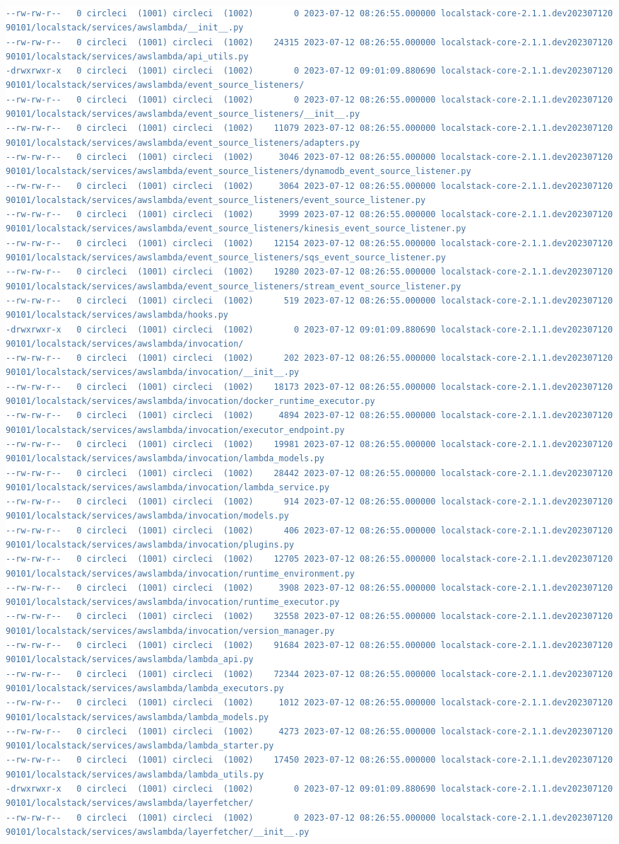 ```diff
--rw-rw-r--   0 circleci  (1001) circleci  (1002)        0 2023-07-12 08:26:55.000000 localstack-core-2.1.1.dev20230712090101/localstack/services/awslambda/__init__.py
--rw-rw-r--   0 circleci  (1001) circleci  (1002)    24315 2023-07-12 08:26:55.000000 localstack-core-2.1.1.dev20230712090101/localstack/services/awslambda/api_utils.py
-drwxrwxr-x   0 circleci  (1001) circleci  (1002)        0 2023-07-12 09:01:09.880690 localstack-core-2.1.1.dev20230712090101/localstack/services/awslambda/event_source_listeners/
--rw-rw-r--   0 circleci  (1001) circleci  (1002)        0 2023-07-12 08:26:55.000000 localstack-core-2.1.1.dev20230712090101/localstack/services/awslambda/event_source_listeners/__init__.py
--rw-rw-r--   0 circleci  (1001) circleci  (1002)    11079 2023-07-12 08:26:55.000000 localstack-core-2.1.1.dev20230712090101/localstack/services/awslambda/event_source_listeners/adapters.py
--rw-rw-r--   0 circleci  (1001) circleci  (1002)     3046 2023-07-12 08:26:55.000000 localstack-core-2.1.1.dev20230712090101/localstack/services/awslambda/event_source_listeners/dynamodb_event_source_listener.py
--rw-rw-r--   0 circleci  (1001) circleci  (1002)     3064 2023-07-12 08:26:55.000000 localstack-core-2.1.1.dev20230712090101/localstack/services/awslambda/event_source_listeners/event_source_listener.py
--rw-rw-r--   0 circleci  (1001) circleci  (1002)     3999 2023-07-12 08:26:55.000000 localstack-core-2.1.1.dev20230712090101/localstack/services/awslambda/event_source_listeners/kinesis_event_source_listener.py
--rw-rw-r--   0 circleci  (1001) circleci  (1002)    12154 2023-07-12 08:26:55.000000 localstack-core-2.1.1.dev20230712090101/localstack/services/awslambda/event_source_listeners/sqs_event_source_listener.py
--rw-rw-r--   0 circleci  (1001) circleci  (1002)    19280 2023-07-12 08:26:55.000000 localstack-core-2.1.1.dev20230712090101/localstack/services/awslambda/event_source_listeners/stream_event_source_listener.py
--rw-rw-r--   0 circleci  (1001) circleci  (1002)      519 2023-07-12 08:26:55.000000 localstack-core-2.1.1.dev20230712090101/localstack/services/awslambda/hooks.py
-drwxrwxr-x   0 circleci  (1001) circleci  (1002)        0 2023-07-12 09:01:09.880690 localstack-core-2.1.1.dev20230712090101/localstack/services/awslambda/invocation/
--rw-rw-r--   0 circleci  (1001) circleci  (1002)      202 2023-07-12 08:26:55.000000 localstack-core-2.1.1.dev20230712090101/localstack/services/awslambda/invocation/__init__.py
--rw-rw-r--   0 circleci  (1001) circleci  (1002)    18173 2023-07-12 08:26:55.000000 localstack-core-2.1.1.dev20230712090101/localstack/services/awslambda/invocation/docker_runtime_executor.py
--rw-rw-r--   0 circleci  (1001) circleci  (1002)     4894 2023-07-12 08:26:55.000000 localstack-core-2.1.1.dev20230712090101/localstack/services/awslambda/invocation/executor_endpoint.py
--rw-rw-r--   0 circleci  (1001) circleci  (1002)    19981 2023-07-12 08:26:55.000000 localstack-core-2.1.1.dev20230712090101/localstack/services/awslambda/invocation/lambda_models.py
--rw-rw-r--   0 circleci  (1001) circleci  (1002)    28442 2023-07-12 08:26:55.000000 localstack-core-2.1.1.dev20230712090101/localstack/services/awslambda/invocation/lambda_service.py
--rw-rw-r--   0 circleci  (1001) circleci  (1002)      914 2023-07-12 08:26:55.000000 localstack-core-2.1.1.dev20230712090101/localstack/services/awslambda/invocation/models.py
--rw-rw-r--   0 circleci  (1001) circleci  (1002)      406 2023-07-12 08:26:55.000000 localstack-core-2.1.1.dev20230712090101/localstack/services/awslambda/invocation/plugins.py
--rw-rw-r--   0 circleci  (1001) circleci  (1002)    12705 2023-07-12 08:26:55.000000 localstack-core-2.1.1.dev20230712090101/localstack/services/awslambda/invocation/runtime_environment.py
--rw-rw-r--   0 circleci  (1001) circleci  (1002)     3908 2023-07-12 08:26:55.000000 localstack-core-2.1.1.dev20230712090101/localstack/services/awslambda/invocation/runtime_executor.py
--rw-rw-r--   0 circleci  (1001) circleci  (1002)    32558 2023-07-12 08:26:55.000000 localstack-core-2.1.1.dev20230712090101/localstack/services/awslambda/invocation/version_manager.py
--rw-rw-r--   0 circleci  (1001) circleci  (1002)    91684 2023-07-12 08:26:55.000000 localstack-core-2.1.1.dev20230712090101/localstack/services/awslambda/lambda_api.py
--rw-rw-r--   0 circleci  (1001) circleci  (1002)    72344 2023-07-12 08:26:55.000000 localstack-core-2.1.1.dev20230712090101/localstack/services/awslambda/lambda_executors.py
--rw-rw-r--   0 circleci  (1001) circleci  (1002)     1012 2023-07-12 08:26:55.000000 localstack-core-2.1.1.dev20230712090101/localstack/services/awslambda/lambda_models.py
--rw-rw-r--   0 circleci  (1001) circleci  (1002)     4273 2023-07-12 08:26:55.000000 localstack-core-2.1.1.dev20230712090101/localstack/services/awslambda/lambda_starter.py
--rw-rw-r--   0 circleci  (1001) circleci  (1002)    17450 2023-07-12 08:26:55.000000 localstack-core-2.1.1.dev20230712090101/localstack/services/awslambda/lambda_utils.py
-drwxrwxr-x   0 circleci  (1001) circleci  (1002)        0 2023-07-12 09:01:09.880690 localstack-core-2.1.1.dev20230712090101/localstack/services/awslambda/layerfetcher/
--rw-rw-r--   0 circleci  (1001) circleci  (1002)        0 2023-07-12 08:26:55.000000 localstack-core-2.1.1.dev20230712090101/localstack/services/awslambda/layerfetcher/__init__.py
```